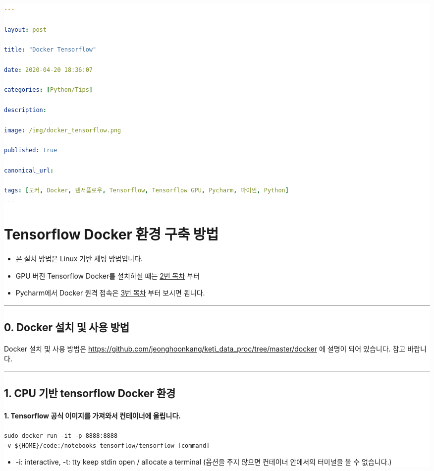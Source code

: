 ```yaml
---

layout: post

title: "Docker Tensorflow"

date: 2020-04-20 18:36:07

categories: [Python/Tips]

description:

image: /img/docker_tensorflow.png

published: true

canonical_url:

tags: [도커, Docker, 텐서플로우, Tensorflow, Tensorflow GPU, Pycharm, 파이썬, Python]
---
```


Tensorflow Docker 환경 구축 방법
================================

-	본 설치 방법은 Linux 기반 세팅 방법입니다.

- GPU 버전 Tensorflow Docker를 설치하실 때는 [2번 목차](#2-gpu-기반-tensorflow-docker-환경) 부터

- Pycharm에서 Docker 원격 접속은 [3번 목차](#3-pycharm에서-원격으로-docker-접속) 부터 보시면 됩니다.

---

## 0. Docker 설치 및 사용 방법


Docker 설치 및 사용 방법은 https://github.com/jeonghoonkang/keti_data_proc/tree/master/docker 에 설명이 되어 있습니다. 참고 바랍니다.

---

## 1. CPU 기반 tensorflow Docker 환경


#### 1. Tensorflow 공식 이미지를 가져와서 컨테이너에 올립니다.

```bashrc
sudo docker run -it -p 8888:8888
-v ${HOME}/code:/notebooks tensorflow/tensorflow [command]
```

-	-i: interactive, -t: tty keep stdin open / allocate a terminal (옵션을 주지 않으면 컨테이너 안에서의 터미널을 볼 수 없습니다.)
